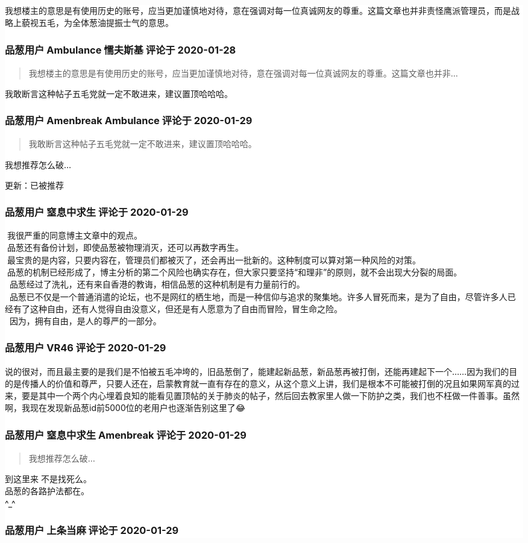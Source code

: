 我想楼主的意思是有使用历史的账号，应当更加谨慎地对待，意在强调对每一位真诚网友的尊重。这篇文章也并非责怪鹰派管理员，而是战略上藐视五毛，为全体葱油提振士气的意思。
        


            
### 品葱用户 **Ambulance 懦夫斯基** 评论于 2020-01-28
        
> 我想楼主的意思是有使用历史的账号，应当更加谨慎地对待，意在强调对每一位真诚网友的尊重。这篇文章也并非...

  
  
我敢断言这种帖子五毛党就一定不敢进来，建议置顶哈哈哈。
        


            
### 品葱用户 **Amenbreak Ambulance** 评论于 2020-01-29
        
> 我敢断言这种帖子五毛党就一定不敢进来，建议置顶哈哈哈。

  
我想推荐怎么破…  
  
更新：已被推荐
        


            
### 品葱用户 **窒息中求生** 评论于 2020-01-29
        
 我很严重的同意博主文章中的观点。  
 品葱还有备份计划，即使品葱被物理消灭，还可以再数字再生。  
 最宝贵的是内容，只要内容在，管理员们都被灭了，还会再出一批新的。这种制度可以算对第一种风险的对策。  
 品葱的机制已经形成了，博主分析的第二个风险也确实存在，但大家只要坚持“和理非”的原则，就不会出现大分裂的局面。  
  品葱经过了洗礼，还有来自香港的教诲，相信品葱的这种机制是有力量前行的。  
  品葱已不仅是一个普通消遣的论坛，也不是网红的栖生地，而是一种信仰与追求的聚集地。许多人冒死而来，是为了自由，尽管许多人已经有了这种自由，还有人觉得自由没意义，但还是有人愿意为了自由而冒险，冒生命之险。  
  因为，拥有自由，是人的尊严的一部分。
        


            
### 品葱用户 **VR46** 评论于 2020-01-29
        
说的很对，而且最主要的是我们是不怕被五毛冲垮的，旧品葱倒了，能建起新品葱，新品葱再被打倒，还能再建起下一个……因为我们的目的是传播人的价值和尊严，只要人还在，启蒙教育就一直有存在的意义，从这个意义上讲，我们是根本不可能被打倒的况且如果网军真的过来，要是其中一个两个内心埋着良知的能看见置顶帖的关于肺炎的帖子，然后回去教家里人做一下防护之类，我们也不枉做一件善事。虽然啊，我现在发现新品葱id前5000位的老用户也逐渐告别这里了😂
        


            
### 品葱用户 **窒息中求生 Amenbreak** 评论于 2020-01-29
        
> 我想推荐怎么破…

  
到这里来 不是找死么。  
品葱的各路护法都在。  
^\_^
        


            
### 品葱用户 **上条当麻** 评论于 2020-01-29
        